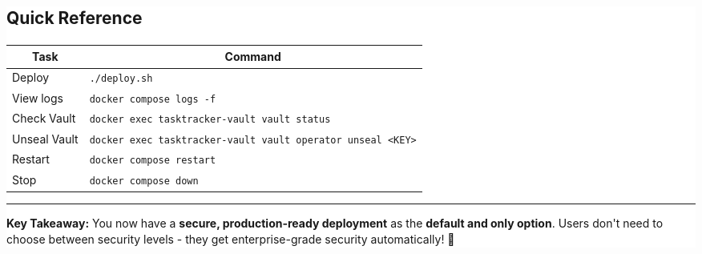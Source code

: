 ## Quick Reference

| Task | Command |
|------|---------|
| Deploy | `./deploy.sh` |
| View logs | `docker compose logs -f` |
| Check Vault | `docker exec tasktracker-vault vault status` |
| Unseal Vault | `docker exec tasktracker-vault vault operator unseal <KEY>` |
| Restart | `docker compose restart` |
| Stop | `docker compose down` |

---

**Key Takeaway:** You now have a **secure, production-ready deployment** as the **default and only option**. Users don't need to choose between security levels - they get enterprise-grade security automatically! 🎉
